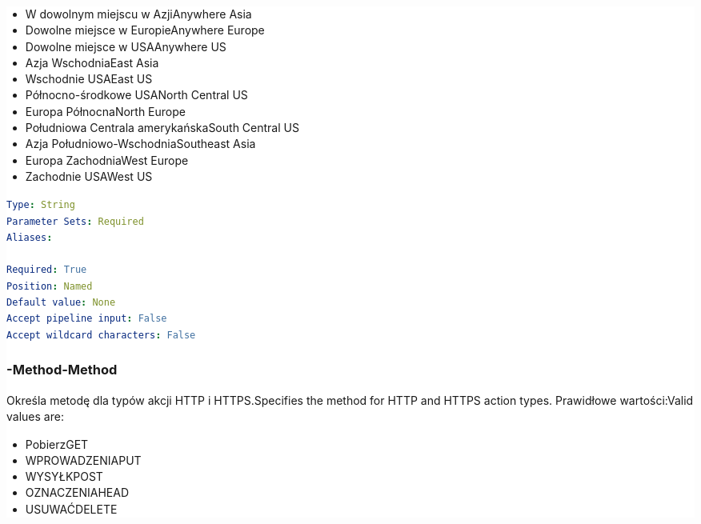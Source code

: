 - <span data-ttu-id="3a122-167">W dowolnym miejscu w Azji</span><span class="sxs-lookup"><span data-stu-id="3a122-167">Anywhere Asia</span></span>
- <span data-ttu-id="3a122-168">Dowolne miejsce w Europie</span><span class="sxs-lookup"><span data-stu-id="3a122-168">Anywhere Europe</span></span>
- <span data-ttu-id="3a122-169">Dowolne miejsce w USA</span><span class="sxs-lookup"><span data-stu-id="3a122-169">Anywhere US</span></span>
- <span data-ttu-id="3a122-170">Azja Wschodnia</span><span class="sxs-lookup"><span data-stu-id="3a122-170">East Asia</span></span>
- <span data-ttu-id="3a122-171">Wschodnie USA</span><span class="sxs-lookup"><span data-stu-id="3a122-171">East US</span></span>
- <span data-ttu-id="3a122-172">Północno-środkowe USA</span><span class="sxs-lookup"><span data-stu-id="3a122-172">North Central US</span></span>
- <span data-ttu-id="3a122-173">Europa Północna</span><span class="sxs-lookup"><span data-stu-id="3a122-173">North Europe</span></span>
- <span data-ttu-id="3a122-174">Południowa Centrala amerykańska</span><span class="sxs-lookup"><span data-stu-id="3a122-174">South Central US</span></span>
- <span data-ttu-id="3a122-175">Azja Południowo-Wschodnia</span><span class="sxs-lookup"><span data-stu-id="3a122-175">Southeast Asia</span></span>
- <span data-ttu-id="3a122-176">Europa Zachodnia</span><span class="sxs-lookup"><span data-stu-id="3a122-176">West Europe</span></span>
- <span data-ttu-id="3a122-177">Zachodnie USA</span><span class="sxs-lookup"><span data-stu-id="3a122-177">West US</span></span>

```yaml
Type: String
Parameter Sets: Required
Aliases: 

Required: True
Position: Named
Default value: None
Accept pipeline input: False
Accept wildcard characters: False
```

### <span data-ttu-id="3a122-178">-Method</span><span class="sxs-lookup"><span data-stu-id="3a122-178">-Method</span></span>
<span data-ttu-id="3a122-179">Określa metodę dla typów akcji HTTP i HTTPS.</span><span class="sxs-lookup"><span data-stu-id="3a122-179">Specifies the method for HTTP and HTTPS action types.</span></span>
<span data-ttu-id="3a122-180">Prawidłowe wartości:</span><span class="sxs-lookup"><span data-stu-id="3a122-180">Valid values are:</span></span> 

- <span data-ttu-id="3a122-181">Pobierz</span><span class="sxs-lookup"><span data-stu-id="3a122-181">GET</span></span>
- <span data-ttu-id="3a122-182">WPROWADZENIA</span><span class="sxs-lookup"><span data-stu-id="3a122-182">PUT</span></span>
- <span data-ttu-id="3a122-183">WYSYŁK</span><span class="sxs-lookup"><span data-stu-id="3a122-183">POST</span></span>
- <span data-ttu-id="3a122-184">OZNACZENIA</span><span class="sxs-lookup"><span data-stu-id="3a122-184">HEAD</span></span>
- <span data-ttu-id="3a122-185">USUWAĆ</span><span class="sxs-lookup"><span data-stu-id="3a122-185">DELETE</span></span>
